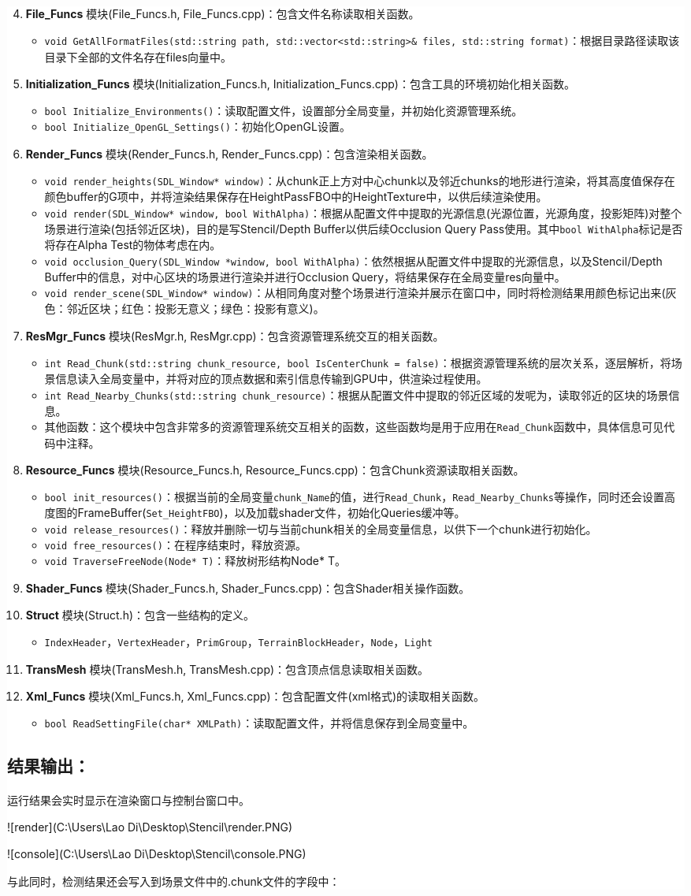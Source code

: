 4. **File_Funcs** 模块(File_Funcs.h, File_Funcs.cpp)：包含文件名称读取相关函数。

   - `void GetAllFormatFiles(std::string path, std::vector<std::string>& files, std::string format)`：根据目录路径读取该目录下全部的文件名存在files向量中。

5. **Initialization_Funcs** 模块(Initialization_Funcs.h, Initialization_Funcs.cpp)：包含工具的环境初始化相关函数。

   - `bool Initialize_Environments()`：读取配置文件，设置部分全局变量，并初始化资源管理系统。
   - `bool Initialize_OpenGL_Settings()`：初始化OpenGL设置。

6. **Render_Funcs** 模块(Render_Funcs.h, Render_Funcs.cpp)：包含渲染相关函数。

   - `void render_heights(SDL_Window* window)`：从chunk正上方对中心chunk以及邻近chunks的地形进行渲染，将其高度值保存在颜色buffer的G项中，并将渲染结果保存在HeightPassFBO中的HeightTexture中，以供后续渲染使用。
   - `void render(SDL_Window* window, bool WithAlpha)`：根据从配置文件中提取的光源信息(光源位置，光源角度，投影矩阵)对整个场景进行渲染(包括邻近区块)，目的是写Stencil/Depth Buffer以供后续Occlusion Query Pass使用。其中`bool WithAlpha`标记是否将存在Alpha Test的物体考虑在内。
   - `void occlusion_Query(SDL_Window *window, bool WithAlpha)`：依然根据从配置文件中提取的光源信息，以及Stencil/Depth Buffer中的信息，对中心区块的场景进行渲染并进行Occlusion Query，将结果保存在全局变量res向量中。
   - `void render_scene(SDL_Window* window)`：从相同角度对整个场景进行渲染并展示在窗口中，同时将检测结果用颜色标记出来(灰色：邻近区块；红色：投影无意义；绿色：投影有意义)。

7. **ResMgr_Funcs** 模块(ResMgr.h, ResMgr.cpp)：包含资源管理系统交互的相关函数。

   - `int Read_Chunk(std::string chunk_resource, bool IsCenterChunk = false)`：根据资源管理系统的层次关系，逐层解析，将场景信息读入全局变量中，并将对应的顶点数据和索引信息传输到GPU中，供渲染过程使用。
   - `int Read_Nearby_Chunks(std::string chunk_resource)`：根据从配置文件中提取的邻近区域的发呢为，读取邻近的区块的场景信息。
   - 其他函数：这个模块中包含非常多的资源管理系统交互相关的函数，这些函数均是用于应用在`Read_Chunk`函数中，具体信息可见代码中注释。

8. **Resource_Funcs** 模块(Resource_Funcs.h, Resource_Funcs.cpp)：包含Chunk资源读取相关函数。

   - `bool init_resources()`：根据当前的全局变量`chunk_Name`的值，进行`Read_Chunk`，`Read_Nearby_Chunks`等操作，同时还会设置高度图的FrameBuffer(`Set_HeightFBO`)，以及加载shader文件，初始化Queries缓冲等。
   - `void release_resources()`：释放并删除一切与当前chunk相关的全局变量信息，以供下一个chunk进行初始化。
   - `void free_resources()`：在程序结束时，释放资源。
   - `void TraverseFreeNode(Node* T)`：释放树形结构Node* T。

9. **Shader_Funcs** 模块(Shader_Funcs.h, Shader_Funcs.cpp)：包含Shader相关操作函数。

10. **Struct** 模块(Struct.h)：包含一些结构的定义。

    - `IndexHeader`，`VertexHeader`，`PrimGroup`，`TerrainBlockHeader`，`Node`，`Light`

11. **TransMesh** 模块(TransMesh.h, TransMesh.cpp)：包含顶点信息读取相关函数。

12. **Xml_Funcs** 模块(Xml_Funcs.h, Xml_Funcs.cpp)：包含配置文件(xml格式)的读取相关函数。

    - `bool ReadSettingFile(char* XMLPath)`：读取配置文件，并将信息保存到全局变量中。

## **结果输出：**

运行结果会实时显示在渲染窗口与控制台窗口中。

![render](C:\Users\Lao Di\Desktop\Stencil\render.PNG)

![console](C:\Users\Lao Di\Desktop\Stencil\console.PNG)

与此同时，检测结果还会写入到场景文件中的.chunk文件的<shadow>字段中：
